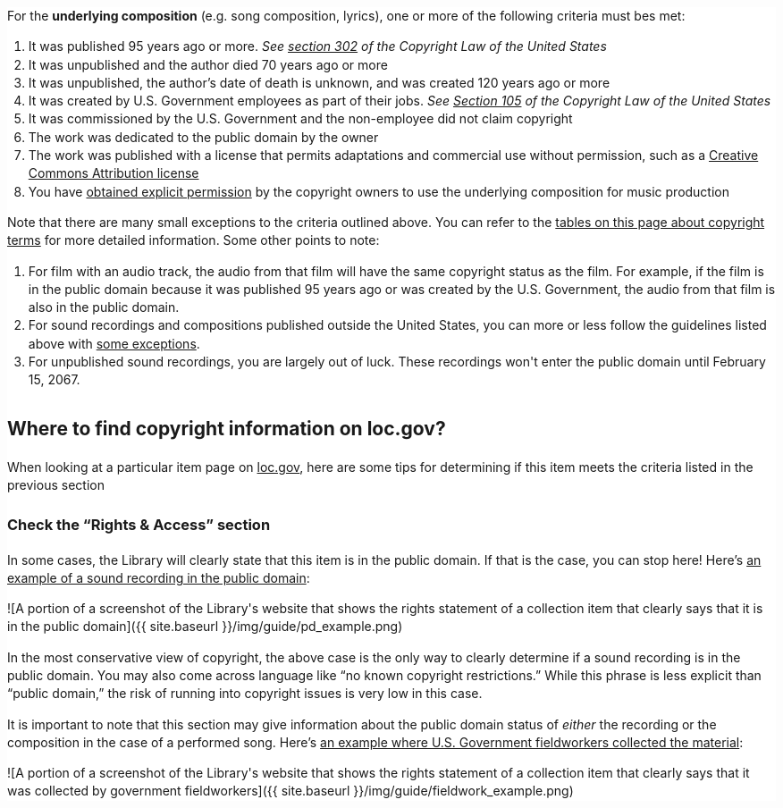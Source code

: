 For the **underlying composition** (e.g. song composition, lyrics), one or more of the following criteria must bes met:

1. It was published 95 years ago or more. _See [section 302](https://copyright.gov/title17/92chap3.html#302) of the Copyright Law of the United States_
2. It was unpublished and the author died 70 years ago or more
3. It was unpublished, the author’s date of death is unknown, and was created 120 years ago or more
4. It was created by U.S. Government employees as part of their jobs. _See [Section 105](https://www.copyright.gov/title17/92chap1.html#105) of the Copyright Law of the United States_
5. It was commissioned by the U.S. Government and the non-employee did not claim copyright
6. The work was dedicated to the public domain by the owner
7. The work was published with a license that permits adaptations and commercial use without permission, such as a [Creative Commons Attribution license](https://creativecommons.org/licenses/by/4.0/)
8. You have [obtained explicit permission](https://www.copyright.gov/help/faq/faq-fairuse.html#permission) by the copyright owners to use the underlying composition for music production

Note that there are many small exceptions to the criteria outlined above. You can refer to the [tables on this page about copyright terms](https://copyright.cornell.edu/publicdomain) for more detailed information. Some other points to note:

1. For film with an audio track, the audio from that film will have the same copyright status as the film. For example, if the film is in the public domain because it was published 95 years ago or was created by the U.S. Government, the audio from that film is also in the public domain.
2. For sound recordings and compositions published outside the United States, you can more or less follow the guidelines listed above with [some exceptions](https://copyright.cornell.edu/publicdomain).
3. For unpublished sound recordings, you are largely out of luck. These recordings won't enter the public domain until February 15, 2067.

## Where to find copyright information on loc.gov?

When looking at a particular item page on [loc.gov](https://www.loc.gov/), here are some tips for determining if this item meets the criteria listed in the previous section

### Check the “Rights & Access” section

In some cases, the Library will clearly state that this item is in the public domain. If that is the case, you can stop here! Here’s [an example of a sound recording in the public domain](https://www.loc.gov/item/2018620419/):

![A portion of a screenshot of the Library's website that shows the rights statement of a collection item that clearly says that it is in the public domain]({{ site.baseurl }}/img/guide/pd_example.png)

In the most conservative view of copyright, the above case is the only way to clearly determine if a sound recording is in the public domain. You may also come across language like “no known copyright restrictions.” While this phrase is less explicit than “public domain,” the risk of running into copyright issues is very low in this case.

It is important to note that this section may give information about the public domain status of _either_ the recording or the composition in the case of a performed song.  Here’s [an example where U.S. Government fieldworkers collected the material](https://www.loc.gov/item/afc1981004_afs20524a/):

![A portion of a screenshot of the Library's website that shows the rights statement of a collection item that clearly says that it was collected by government fieldworkers]({{ site.baseurl }}/img/guide/fieldwork_example.png)
